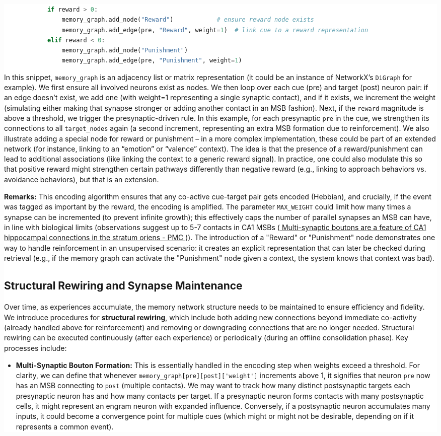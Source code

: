 ```python
            if reward > 0:
                memory_graph.add_node("Reward")            # ensure reward node exists
                memory_graph.add_edge(pre, "Reward", weight=1)  # link cue to a reward representation
            elif reward < 0:
                memory_graph.add_node("Punishment")
                memory_graph.add_edge(pre, "Punishment", weight=1)
```

In this snippet, `memory_graph` is an adjacency list or matrix representation (it could be an instance of NetworkX’s `DiGraph` for example). We first ensure all involved neurons exist as nodes. We then loop over each cue (pre) and target (post) neuron pair: if an edge doesn’t exist, we add one (with weight=1 representing a single synaptic contact), and if it exists, we increment the weight (simulating either making that synapse stronger or adding another contact in an MSB fashion). Next, if the `reward` magnitude is above a threshold, we trigger the presynaptic-driven rule. In this example, for each presynaptic `pre` in the cue, we strengthen its connections to all `target_nodes` again (a second increment, representing an extra MSB formation due to reinforcement). We also illustrate adding a special node for reward or punishment – in a more complex implementation, these could be part of an extended network (for instance, linking to an “emotion” or “valence” context). The idea is that the presence of a reward/punishment can lead to additional associations (like linking the context to a generic reward signal). In practice, one could also modulate this so that positive reward might strengthen certain pathways differently than negative reward (e.g., linking to approach behaviors vs. avoidance behaviors), but that is an extension.

**Remarks:** This encoding algorithm ensures that any co-active cue-target pair gets encoded (Hebbian), and crucially, if the event was tagged as important by the reward, the encoding is amplified. The parameter `MAX_WEIGHT` could limit how many times a synapse can be incremented (to prevent infinite growth); this effectively caps the number of parallel synapses an MSB can have, in line with biological limits (observations suggest up to 5-7 contacts in CA1 MSBs ([
            Multi-synaptic boutons are a feature of CA1 hippocampal connections in the stratum oriens - PMC
        ](https://pmc.ncbi.nlm.nih.gov/articles/PMC10695768/#:~:text=hippocampus,synchronous%20activity%20in%20CA1%20networks))). The introduction of a "Reward" or "Punishment" node demonstrates one way to handle reinforcement in an unsupervised scenario: it creates an explicit representation that can later be checked during retrieval (e.g., if the memory graph can activate the "Punishment" node given a context, the system knows that context was bad).

## Structural Rewiring and Synapse Maintenance  
Over time, as experiences accumulate, the memory network structure needs to be maintained to ensure efficiency and fidelity. We introduce procedures for **structural rewiring**, which include both adding new connections beyond immediate co-activity (already handled above for reinforcement) and removing or downgrading connections that are no longer needed. Structural rewiring can be executed continuously (after each experience) or periodically (during an offline consolidation phase). Key processes include:

- **Multi-Synaptic Bouton Formation:** This is essentially handled in the encoding step when weights exceed a threshold. For clarity, we can define that whenever `memory_graph[pre][post]['weight']` increments above 1, it signifies that neuron `pre` now has an MSB connecting to `post` (multiple contacts). We may want to track how many distinct postsynaptic targets each presynaptic neuron has and how many contacts per target. If a presynaptic neuron forms contacts with many postsynaptic cells, it might represent an engram neuron with expanded influence. Conversely, if a postsynaptic neuron accumulates many inputs, it could become a convergence point for multiple cues (which might or might not be desirable, depending on if it represents a common event).
